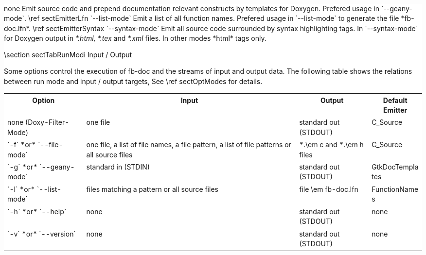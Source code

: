 <td> none
<td> Emit source code and prepend documentation relevant constructs by
     templates for Doxygen. Prefered usage in `--geany-mode`.
<tr>
<td> \ref sectEmitterLfn
<td> `--list-mode`
<td> Emit a list of all function names. Prefered usage in `--list-mode`
     to generate the file *fb-doc.lfn*.
<tr>
<td> \ref sectEmitterSyntax
<td> `--syntax-mode`
<td> Emit all source code surrounded by syntax highlighting tags. In
     `--syntax-mode` for Doxygen output in <em>*.html, *.tex</em> and
     <em>*.xml</em> files. In other modes *html* tags only.
</table>


\section sectTabRunModi Input / Output

Some options control the execution of fb-doc and the streams of input
and output data. The following table shows the relations between run
mode and input / output targets, See \ref sectOptModes for details.

<table>
<tr>
<th> Option
<th> Input
<th> Output
<th> Default Emitter
</th>
<tr>
<td> none (Doxy-Filter-Mode)
<td> one file
<td> standard out (STDOUT)
<td> C_Source
<tr>
<td> `-f` *or* `--file-mode`
<td> one file, a list of file names, a file pattern, a list of file patterns or all source files
<td> *.\em c and *.\em h files
<td> C_Source
<tr>
<td> `-g` *or* `--geany-mode`
<td> standard in (STDIN)
<td> standard out (STDOUT)
<td> GtkDocTemplates
<tr>
<td> `-l` *or* `--list-mode`
<td> files matching a pattern or all source files
<td> file \em fb-doc.lfn
<td> FunctionNames
<tr>
<td> `-h` *or* `--help`
<td> none
<td> standard out (STDOUT)
<td> none
<tr>
<td> `-v` *or* `--version`
<td> none
<td> standard out (STDOUT)
<td> none
</table>

